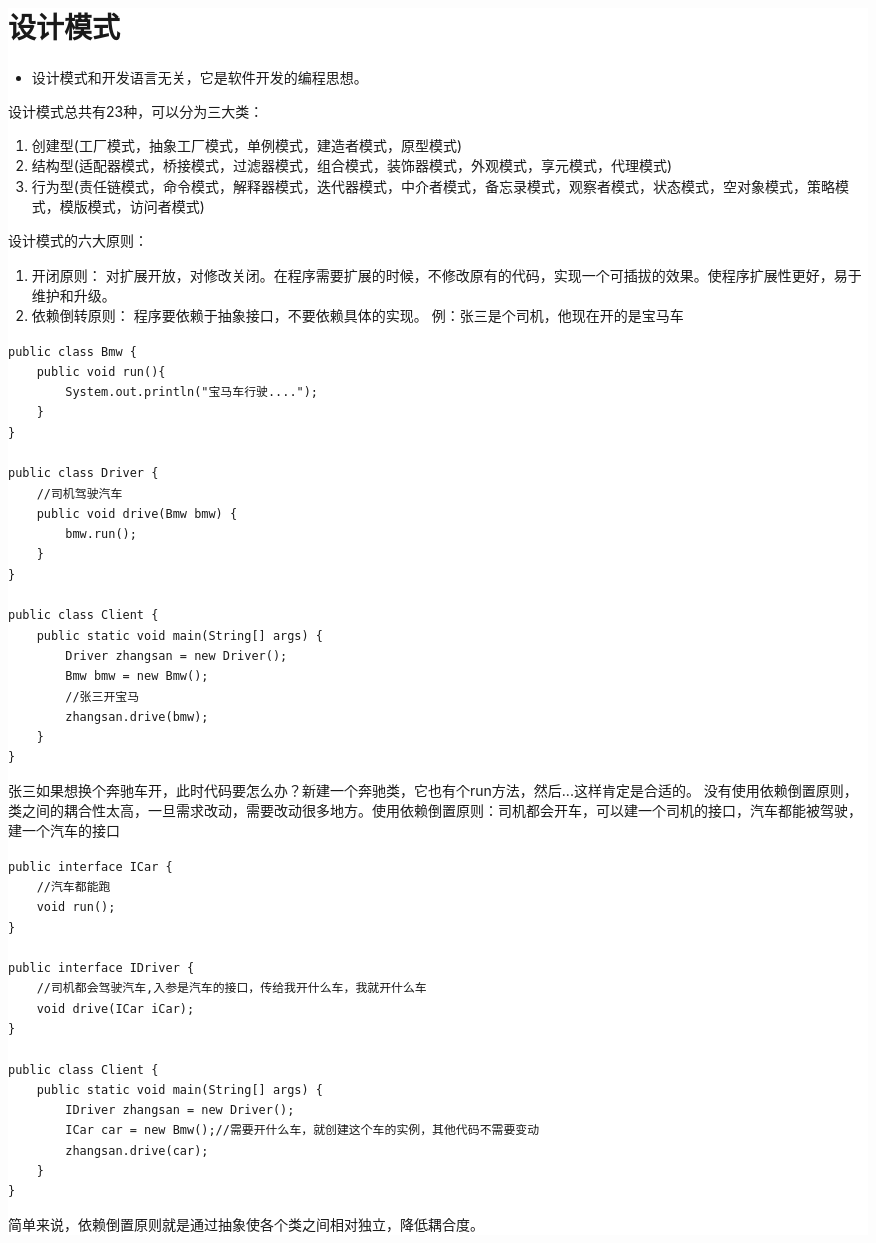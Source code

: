 # 设计模式
* 设计模式和开发语言无关，它是软件开发的编程思想。

设计模式总共有23种，可以分为三大类：
1. 创建型(工厂模式，抽象工厂模式，单例模式，建造者模式，原型模式)
2. 结构型(适配器模式，桥接模式，过滤器模式，组合模式，装饰器模式，外观模式，享元模式，代理模式)
3. 行为型(责任链模式，命令模式，解释器模式，迭代器模式，中介者模式，备忘录模式，观察者模式，状态模式，空对象模式，策略模式，模版模式，访问者模式)

设计模式的六大原则：
1. 开闭原则：
对扩展开放，对修改关闭。在程序需要扩展的时候，不修改原有的代码，实现一个可插拔的效果。使程序扩展性更好，易于维护和升级。
2. 依赖倒转原则：
程序要依赖于抽象接口，不要依赖具体的实现。
例：张三是个司机，他现在开的是宝马车
```
public class Bmw {
    public void run(){
        System.out.println("宝马车行驶....");
    }
}

public class Driver {
    //司机驾驶汽车
    public void drive(Bmw bmw) {
        bmw.run();
    }
}

public class Client {
    public static void main(String[] args) {
        Driver zhangsan = new Driver();
        Bmw bmw = new Bmw();
        //张三开宝马
        zhangsan.drive(bmw);
    }
}
```
张三如果想换个奔驰车开，此时代码要怎么办？新建一个奔驰类，它也有个run方法，然后...这样肯定是合适的。
没有使用依赖倒置原则，类之间的耦合性太高，一旦需求改动，需要改动很多地方。使用依赖倒置原则：司机都会开车，可以建一个司机的接口，汽车都能被驾驶，建一个汽车的接口
```
public interface ICar {
    //汽车都能跑
    void run();
}

public interface IDriver {
    //司机都会驾驶汽车,入参是汽车的接口，传给我开什么车，我就开什么车
    void drive(ICar iCar);
}

public class Client {
    public static void main(String[] args) {
        IDriver zhangsan = new Driver();
        ICar car = new Bmw();//需要开什么车，就创建这个车的实例，其他代码不需要变动
        zhangsan.drive(car);
    }
}
```
简单来说，依赖倒置原则就是通过抽象使各个类之间相对独立，降低耦合度。
